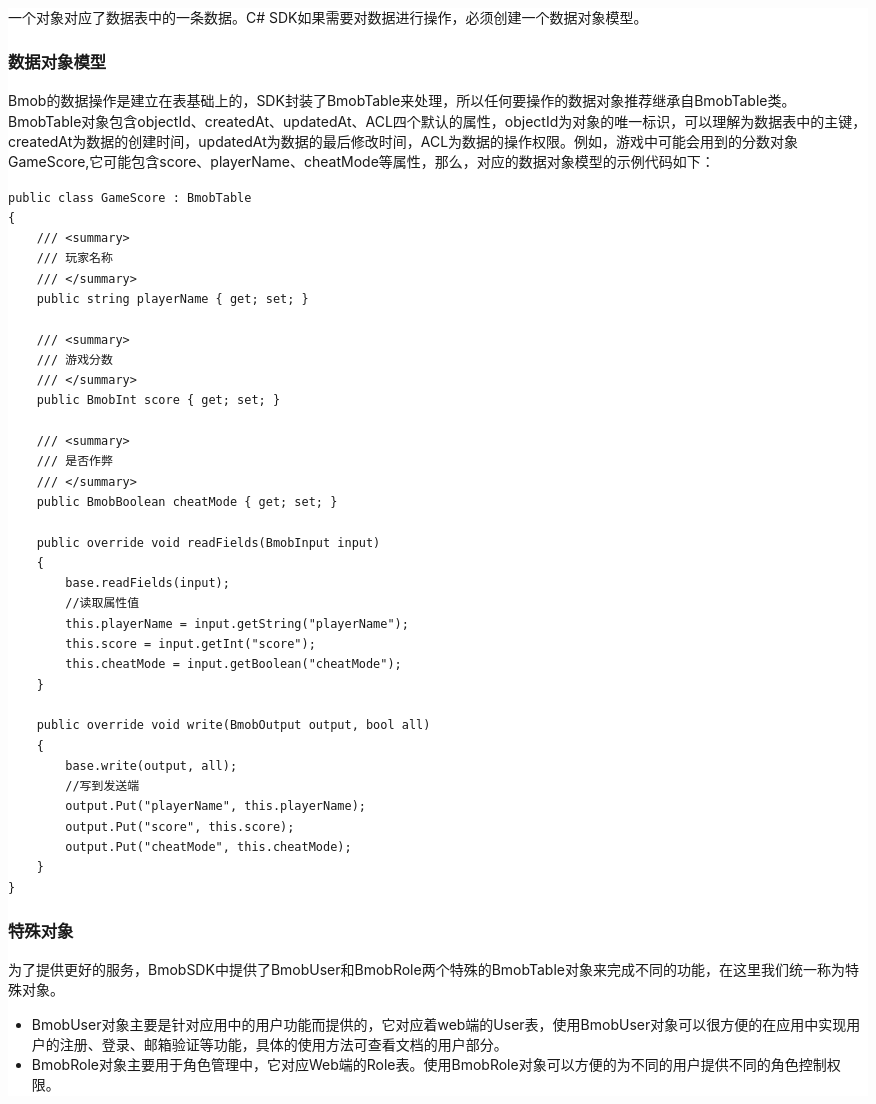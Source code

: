 一个对象对应了数据表中的一条数据。C# SDK如果需要对数据进行操作，必须创建一个数据对象模型。


### 数据对象模型

Bmob的数据操作是建立在表基础上的，SDK封装了BmobTable来处理，所以任何要操作的数据对象推荐继承自BmobTable类。BmobTable对象包含objectId、createdAt、updatedAt、ACL四个默认的属性，objectId为对象的唯一标识，可以理解为数据表中的主键，createdAt为数据的创建时间，updatedAt为数据的最后修改时间，ACL为数据的操作权限。例如，游戏中可能会用到的分数对象GameScore,它可能包含score、playerName、cheatMode等属性，那么，对应的数据对象模型的示例代码如下：

```
public class GameScore : BmobTable
{
	/// <summary>
	/// 玩家名称
	/// </summary>
	public string playerName { get; set; }

	/// <summary>
	/// 游戏分数
	/// </summary>
	public BmobInt score { get; set; }

	/// <summary>
	/// 是否作弊
	/// </summary>
	public BmobBoolean cheatMode { get; set; }

	public override void readFields(BmobInput input)
	{
		base.readFields(input);
		//读取属性值
		this.playerName = input.getString("playerName");
		this.score = input.getInt("score");
		this.cheatMode = input.getBoolean("cheatMode");
	}

	public override void write(BmobOutput output, bool all)
	{
		base.write(output, all);
		//写到发送端
		output.Put("playerName", this.playerName);
		output.Put("score", this.score);
		output.Put("cheatMode", this.cheatMode);
	}
}
```

### 特殊对象

为了提供更好的服务，BmobSDK中提供了BmobUser和BmobRole两个特殊的BmobTable对象来完成不同的功能，在这里我们统一称为特殊对象。

* BmobUser对象主要是针对应用中的用户功能而提供的，它对应着web端的User表，使用BmobUser对象可以很方便的在应用中实现用户的注册、登录、邮箱验证等功能，具体的使用方法可查看文档的用户部分。
* BmobRole对象主要用于角色管理中，它对应Web端的Role表。使用BmobRole对象可以方便的为不同的用户提供不同的角色控制权限。
